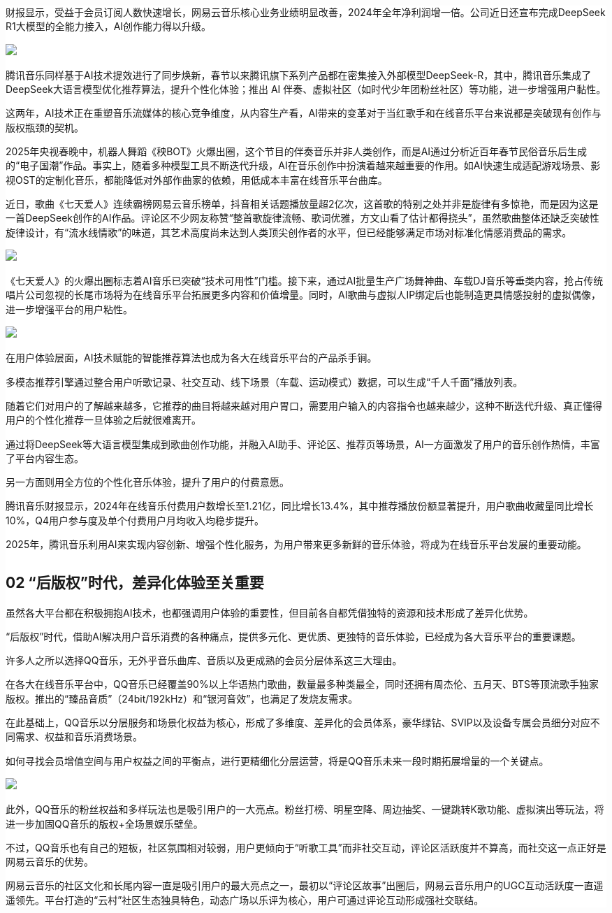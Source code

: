 财报显示，受益于会员订阅人数快速增长，网易云音乐核心业务业绩明显改善，2024年全年净利润增一倍。公司近日还宣布完成DeepSeek R1大模型的全能力接入，AI创作能力得以升级。

![](https://image.woshipm.com/2025/03/25/42ec396a-08e7-11f0-955e-00163e09d72f.png)

腾讯音乐同样基于AI技术提效进行了同步焕新，春节以来腾讯旗下系列产品都在密集接入外部模型DeepSeek-R，其中，腾讯音乐集成了DeepSeek大语言模型优化推荐算法，提升个性化体验；推出 AI 伴奏、虚拟社区（如时代少年团粉丝社区）等功能，进一步增强用户黏性。

这两年，AI技术正在重塑音乐流媒体的核心竞争维度，从内容生产看，AI带来的变革对于当红歌手和在线音乐平台来说都是突破现有创作与版权瓶颈的契机。

2025年央视春晚中，机器人舞蹈《秧BOT》火爆出圈，这个节目的伴奏音乐并非人类创作，而是AI通过分析近百年春节民俗音乐后生成的“电子国潮”作品。事实上，随着多种模型工具不断迭代升级，AI在音乐创作中扮演着越来越重要的作用。如AI快速生成适配游戏场景、影视OST的定制化音乐，都能降低对外部作曲家的依赖，用低成本丰富在线音乐平台曲库。

近日，歌曲《七天爱人》连续霸榜网易云音乐榜单，抖音相关话题播放量超2亿次，这首歌的特别之处并非是旋律有多惊艳，而是因为这是一首DeepSeek创作的AI作品。评论区不少网友称赞“整首歌旋律流畅、歌词优雅，方文山看了估计都得挠头”，虽然歌曲整体还缺乏突破性旋律设计，有“流水线情歌”的味道，其艺术高度尚未达到人类顶尖创作者的水平，但已经能够满足市场对标准化情感消费品的需求。

![](https://image.woshipm.com/2025/03/25/439df2a4-08e7-11f0-955e-00163e09d72f.jpg)

《七天爱人》的火爆出圈标志着AI音乐已突破“技术可用性”门槛。接下来，通过AI批量生产广场舞神曲、车载DJ音乐等垂类内容，抢占传统唱片公司忽视的长尾市场将为在线音乐平台拓展更多内容和价值增量。同时，AI歌曲与虚拟人IP绑定后也能制造更具情感投射的虚拟偶像，进一步增强平台的用户粘性。

![](https://image.woshipm.com/2025/03/25/443a24d0-08e7-11f0-955e-00163e09d72f.jpg)

在用户体验层面，AI技术赋能的智能推荐算法也成为各大在线音乐平台的产品杀手锏。

多模态推荐引擎通过整合用户听歌记录、社交互动、线下场景（车载、运动模式）数据，可以生成“千人千面”播放列表。

随着它们对用户的了解越来越多，它推荐的曲目将越来越对用户胃口，需要用户输入的内容指令也越来越少，这种不断迭代升级、真正懂得用户的个性化推荐一旦体验之后就很难离开。

通过将DeepSeek等大语言模型集成到歌曲创作功能，并融入AI助手、评论区、推荐页等场景，AI一方面激发了用户的音乐创作热情，丰富了平台内容生态。

另一方面则用全方位的个性化音乐体验，提升了用户的付费意愿。

腾讯音乐财报显示，2024年在线音乐付费用户数增长至1.21亿，同比增长13.4%，其中推荐播放份额显著提升，用户歌曲收藏量同比增长10%，Q4用户参与度及单个付费用户月均收入均稳步提升。

2025年，腾讯音乐利用AI来实现内容创新、增强个性化服务，为用户带来更多新鲜的音乐体验，将成为在线音乐平台发展的重要动能。

## 02 “后版权”时代，差异化体验至关重要

虽然各大平台都在积极拥抱AI技术，也都强调用户体验的重要性，但目前各自都凭借独特的资源和技术形成了差异化优势。

“后版权”时代，借助AI解决用户音乐消费的各种痛点，提供多元化、更优质、更独特的音乐体验，已经成为各大音乐平台的重要课题。

许多人之所以选择QQ音乐，无外乎音乐曲库、音质以及更成熟的会员分层体系这三大理由。

在各大在线音乐平台中，QQ音乐已经覆盖90%以上华语热门歌曲，数量最多种类最全，同时还拥有周杰伦、五月天、BTS等顶流歌手独家版权。推出的“臻品音质”（24bit/192kHz）和“银河音效”，也满足了发烧友需求。

在此基础上，QQ音乐以分层服务和场景化权益为核心，形成了多维度、差异化的会员体系，豪华绿钻、SVIP以及设备专属会员细分对应不同需求、权益和音乐消费场景。

如何寻找会员增值空间与用户权益之间的平衡点，进行更精细化分层运营，将是QQ音乐未来一段时期拓展增量的一个关键点。

![](https://image.woshipm.com/2025/03/25/44f4f706-08e7-11f0-955e-00163e09d72f.jpg)

此外，QQ音乐的粉丝权益和多样玩法也是吸引用户的一大亮点。粉丝打榜、明星空降、周边抽奖、一键跳转K歌功能、虚拟演出等玩法，将进一步加固QQ音乐的版权+全场景娱乐壁垒。

不过，QQ音乐也有自己的短板，社区氛围相对较弱，用户更倾向于“听歌工具”而非社交互动，评论区活跃度并不算高，而社交这一点正好是网易云音乐的优势。

网易云音乐的社区文化和长尾内容一直是吸引用户的最大亮点之一，最初以“评论区故事”出圈后，网易云音乐用户的UGC互动活跃度一直遥遥领先。平台打造的“云村”社区生态独具特色，动态广场以乐评为核心，用户可通过评论互动形成强社交联结。
